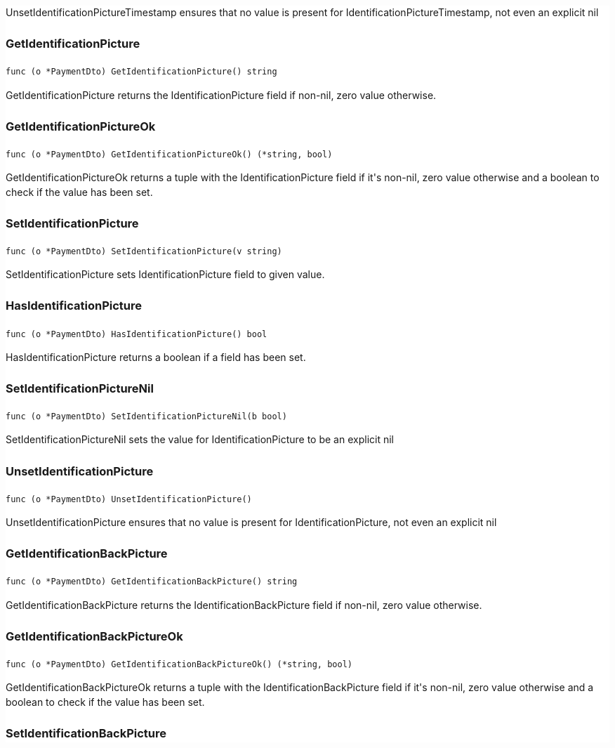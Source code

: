 UnsetIdentificationPictureTimestamp ensures that no value is present for IdentificationPictureTimestamp, not even an explicit nil
### GetIdentificationPicture

`func (o *PaymentDto) GetIdentificationPicture() string`

GetIdentificationPicture returns the IdentificationPicture field if non-nil, zero value otherwise.

### GetIdentificationPictureOk

`func (o *PaymentDto) GetIdentificationPictureOk() (*string, bool)`

GetIdentificationPictureOk returns a tuple with the IdentificationPicture field if it's non-nil, zero value otherwise
and a boolean to check if the value has been set.

### SetIdentificationPicture

`func (o *PaymentDto) SetIdentificationPicture(v string)`

SetIdentificationPicture sets IdentificationPicture field to given value.

### HasIdentificationPicture

`func (o *PaymentDto) HasIdentificationPicture() bool`

HasIdentificationPicture returns a boolean if a field has been set.

### SetIdentificationPictureNil

`func (o *PaymentDto) SetIdentificationPictureNil(b bool)`

 SetIdentificationPictureNil sets the value for IdentificationPicture to be an explicit nil

### UnsetIdentificationPicture
`func (o *PaymentDto) UnsetIdentificationPicture()`

UnsetIdentificationPicture ensures that no value is present for IdentificationPicture, not even an explicit nil
### GetIdentificationBackPicture

`func (o *PaymentDto) GetIdentificationBackPicture() string`

GetIdentificationBackPicture returns the IdentificationBackPicture field if non-nil, zero value otherwise.

### GetIdentificationBackPictureOk

`func (o *PaymentDto) GetIdentificationBackPictureOk() (*string, bool)`

GetIdentificationBackPictureOk returns a tuple with the IdentificationBackPicture field if it's non-nil, zero value otherwise
and a boolean to check if the value has been set.

### SetIdentificationBackPicture
